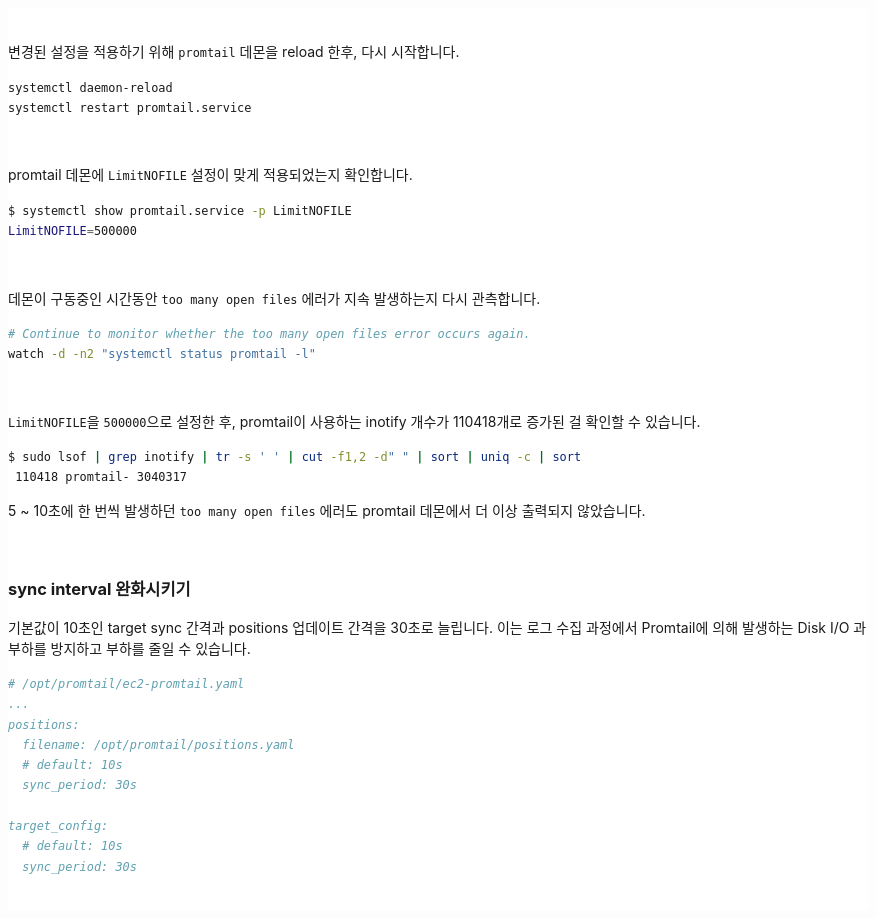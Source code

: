 &nbsp;

변경된 설정을 적용하기 위해 `promtail` 데몬을 reload 한후, 다시 시작합니다.

```bash
systemctl daemon-reload
systemctl restart promtail.service
```

&nbsp;

promtail 데몬에 `LimitNOFILE` 설정이 맞게 적용되었는지 확인합니다.

```bash
$ systemctl show promtail.service -p LimitNOFILE
LimitNOFILE=500000
```

&nbsp;

데몬이 구동중인 시간동안 `too many open files` 에러가 지속 발생하는지 다시 관측합니다.

```bash
# Continue to monitor whether the too many open files error occurs again.
watch -d -n2 "systemctl status promtail -l"
```

&nbsp;

`LimitNOFILE`을 `500000`으로 설정한 후, promtail이 사용하는 inotify 개수가 110418개로 증가된 걸 확인할 수 있습니다.

```bash
$ sudo lsof | grep inotify | tr -s ' ' | cut -f1,2 -d" " | sort | uniq -c | sort
 110418 promtail- 3040317
```

5 ~ 10초에 한 번씩 발생하던 `too many open files` 에러도 promtail 데몬에서 더 이상 출력되지 않았습니다.

&nbsp;

### sync interval 완화시키기

기본값이 10초인 target sync 간격과 positions 업데이트 간격을 30초로 늘립니다. 이는 로그 수집 과정에서 Promtail에 의해 발생하는 Disk I/O 과부하를 방지하고 부하를 줄일 수 있습니다.

```yaml
# /opt/promtail/ec2-promtail.yaml
...
positions:
  filename: /opt/promtail/positions.yaml
  # default: 10s
  sync_period: 30s

target_config:
  # default: 10s
  sync_period: 30s
```

&nbsp;
